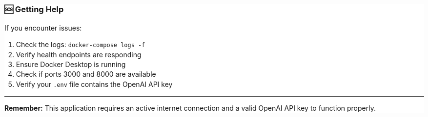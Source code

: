 ### 🆘 Getting Help

If you encounter issues:
1. Check the logs: `docker-compose logs -f`
2. Verify health endpoints are responding
3. Ensure Docker Desktop is running
4. Check if ports 3000 and 8000 are available
5. Verify your `.env` file contains the OpenAI API key

---

**Remember:** This application requires an active internet connection and a valid OpenAI API key to function properly.
